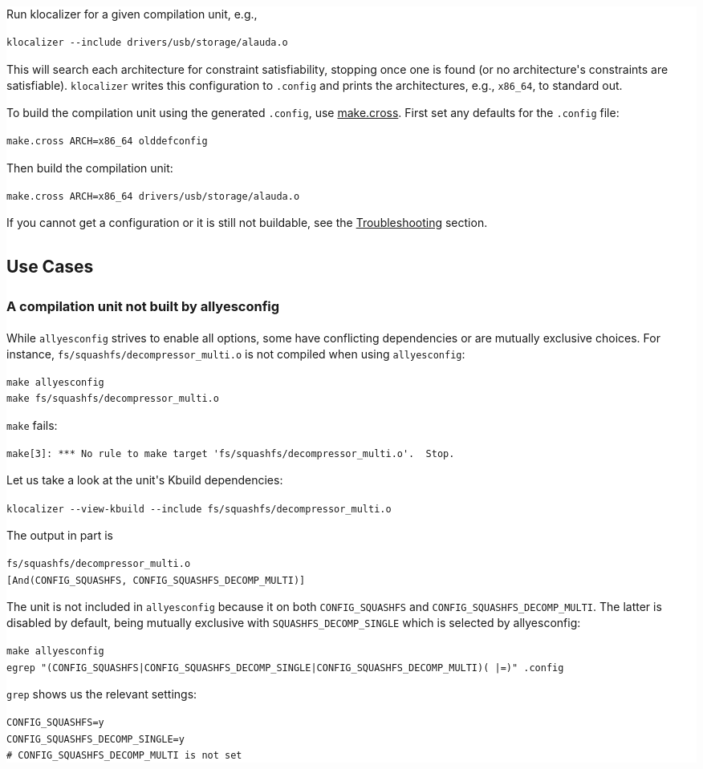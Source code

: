 Run klocalizer for a given compilation unit, e.g.,

    klocalizer --include drivers/usb/storage/alauda.o

This will search each architecture for constraint satisfiability,
stopping once one is found (or no architecture's constraints are
satisfiable).  `klocalizer` writes this configuration to `.config` and
prints the architectures, e.g., `x86_64`, to standard out.

To build the compilation unit using the generated `.config`, use
[make.cross](https://github.com/fengguang/lkp-tests/blob/master/sbin/make.cross).
First set any defaults for the `.config` file:

    make.cross ARCH=x86_64 olddefconfig

Then build the compilation unit:

    make.cross ARCH=x86_64 drivers/usb/storage/alauda.o

If you cannot get a configuration or it is still not buildable, see the [Troubleshooting](#troubleshooting) section.

## Use Cases

### A compilation unit not built by allyesconfig

While `allyesconfig` strives to enable all options, some have conflicting dependencies or are mutually exclusive choices.  For instance, `fs/squashfs/decompressor_multi.o` is not compiled when using `allyesconfig`:

    make allyesconfig
    make fs/squashfs/decompressor_multi.o
    
`make` fails:

    make[3]: *** No rule to make target 'fs/squashfs/decompressor_multi.o'.  Stop.

Let us take a look at the unit's Kbuild dependencies:

    klocalizer --view-kbuild --include fs/squashfs/decompressor_multi.o

The output in part is

    fs/squashfs/decompressor_multi.o
    [And(CONFIG_SQUASHFS, CONFIG_SQUASHFS_DECOMP_MULTI)]

The unit is not included in `allyesconfig` because it on both `CONFIG_SQUASHFS` and `CONFIG_SQUASHFS_DECOMP_MULTI`.  The latter is disabled by default, being mutually exclusive with `SQUASHFS_DECOMP_SINGLE` which is selected by allyesconfig:

    make allyesconfig
    egrep "(CONFIG_SQUASHFS|CONFIG_SQUASHFS_DECOMP_SINGLE|CONFIG_SQUASHFS_DECOMP_MULTI)( |=)" .config

`grep` shows us the relevant settings:

    CONFIG_SQUASHFS=y
    CONFIG_SQUASHFS_DECOMP_SINGLE=y
    # CONFIG_SQUASHFS_DECOMP_MULTI is not set

